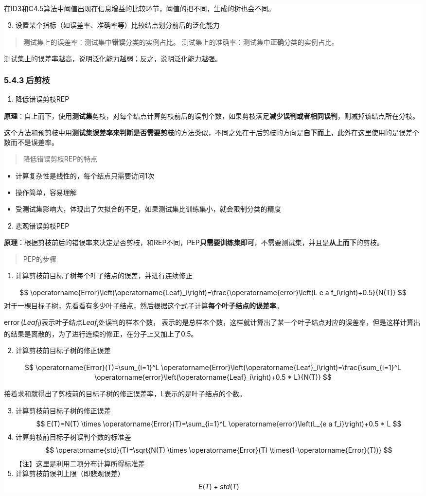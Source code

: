 在ID3和C4.5算法中阈值出现在信息增益的比较环节，阈值的把不同，生成的树也会不同。

3. 设置某个指标（如误差率、准确率等）比较结点划分前后的泛化能力
>测试集上的误差率：测试集中**错误**分类的实例占比。
>测试集上的准确率：测试集中**正确**分类的实例占比。

测试集上的误差率越高，说明泛化能力越弱；反之，说明泛化能力越强。

### 5.4.3 后剪枝
1. 降低错误剪枝REP

**原理**：自上而下，使用**测试集**剪枝，对每个结点计算剪枝前后的误判个数，如果剪枝满足**减少误判或者相同误判**，则减掉该结点所在分枝。

这个方法和预剪枝中用**测试集误差率来判断是否需要剪枝**的方法类似，不同之处在于后剪枝的方向是**自下而上**，此外在这里使用的是误差个数而不是误差率。

> 降低错误剪枝REP的特点
 -   计算复杂性是线性的，每个结点只需要访问1次
    
-   操作简单，容易理解
    
-   受测试集影响大，体现出了欠拟合的不足，如果测试集比训练集小，就会限制分类的精度

2. 悲观错误剪枝PEP

**原理**：根据剪枝前后的错误率来决定是否剪枝，和REP不同，PEP**只需要训练集即可**，不需要测试集，并且是**从上而下**的剪枝。

> PEP的步骤

1. 计算剪枝前目标子树每个叶子结点的误差，并进行连续修正

$$
\operatorname{Error}\left(\operatorname{Leaf}_i\right)=\frac{\operatorname{error}\left(L e a f_i\right)+0.5}{N(T)}
$$
对于一棵目标子树，先看看有多少叶子结点，然后根据这个式子计算**每个叶子结点的误差率**。

$\operatorname{error}\left(L e a f_i\right)$表示叶子结点$Le a f_i$处误判的样本个数， 表示的是总样本个数，这样就计算出了某一个叶子结点对应的误差率，但是这样计算出的结果是离散的，为了进行连续的修正，在分子上又加上了0.5。

2. 计算剪枝前目标子树的修正误差

$$
\operatorname{Error}(T)=\sum_{i=1}^L \operatorname{Error}\left(\operatorname{Leaf}_i\right)=\frac{\sum_{i=1}^L \operatorname{error}\left(\operatorname{Leaf}_i\right)+0.5 * L}{N(T)}
$$

接着求和就得出了剪枝前的目标子树的修正误差率，L表示的是叶子结点的个数。

3. 计算剪枝前目标子树的修正误差
$$
E(T)=N(T) \times \operatorname{Error}(T)=\sum_{i=1}^L \operatorname{error}\left(L_{e a f_i}\right)+0.5 * L
$$
4. 计算剪枝前目标子树误判个数的标准差
$$
\operatorname{std}(T)=\sqrt{N(T) \times \operatorname{Error}(T) \times(1-\operatorname{Error}(T))}
$$
【注】这里是利用二项分布计算所得标准差
5. 计算剪枝前误判上限（即悲观误差）
$$
E(T)+s t d(T)
$$
